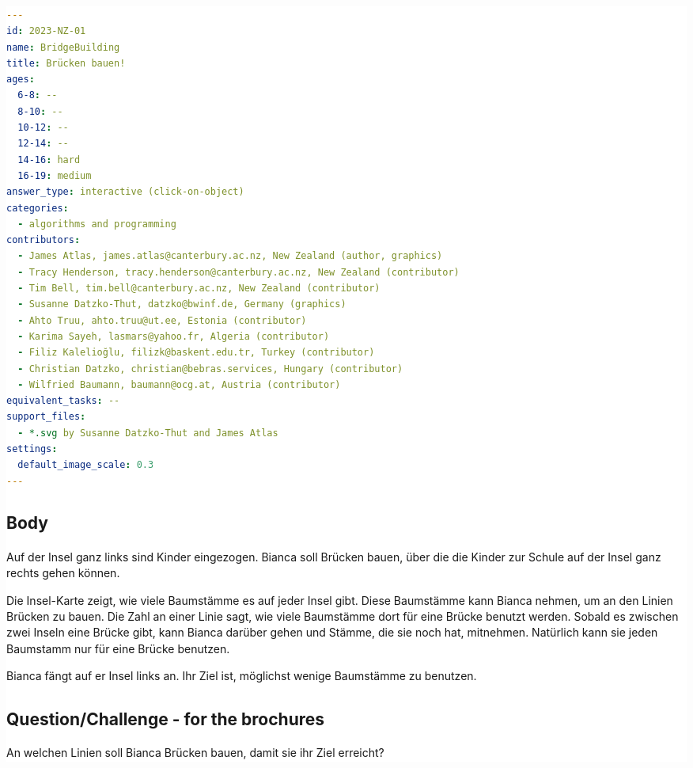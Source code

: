 ```yaml
---
id: 2023-NZ-01
name: BridgeBuilding
title: Brücken bauen!
ages:
  6-8: --
  8-10: --
  10-12: --
  12-14: --
  14-16: hard
  16-19: medium
answer_type: interactive (click-on-object)
categories:
  - algorithms and programming
contributors:
  - James Atlas, james.atlas@canterbury.ac.nz, New Zealand (author, graphics)
  - Tracy Henderson, tracy.henderson@canterbury.ac.nz, New Zealand (contributor)
  - Tim Bell, tim.bell@canterbury.ac.nz, New Zealand (contributor)
  - Susanne Datzko-Thut, datzko@bwinf.de, Germany (graphics)
  - Ahto Truu, ahto.truu@ut.ee, Estonia (contributor)
  - Karima Sayeh, lasmars@yahoo.fr, Algeria (contributor)
  - Filiz Kalelioğlu, filizk@baskent.edu.tr, Turkey (contributor)
  - Christian Datzko, christian@bebras.services, Hungary (contributor)
  - Wilfried Baumann, baumann@ocg.at, Austria (contributor)
equivalent_tasks: --
support_files:
  - *.svg by Susanne Datzko-Thut and James Atlas
settings:
  default_image_scale: 0.3
---
```


## Body

Auf der Insel ganz links sind Kinder eingezogen.
Bianca soll Brücken bauen, über die die Kinder zur Schule auf der Insel ganz rechts gehen können.

Die Insel-Karte zeigt, wie viele Baumstämme es auf jeder Insel gibt.
Diese Baumstämme kann Bianca nehmen, um an den Linien Brücken zu bauen.
Die Zahl an einer Linie sagt, wie viele Baumstämme dort für eine Brücke benutzt werden.
Sobald es zwischen zwei Inseln eine Brücke gibt, kann Bianca darüber gehen
und Stämme, die sie noch hat, mitnehmen.
Natürlich kann sie jeden Baumstamm nur für eine Brücke benutzen.

Bianca fängt auf er Insel links an.  Ihr Ziel ist, möglichst wenige Baumstämme zu benutzen.

## Question/Challenge - for the brochures

An welchen Linien soll Bianca Brücken bauen, damit sie ihr Ziel erreicht?
